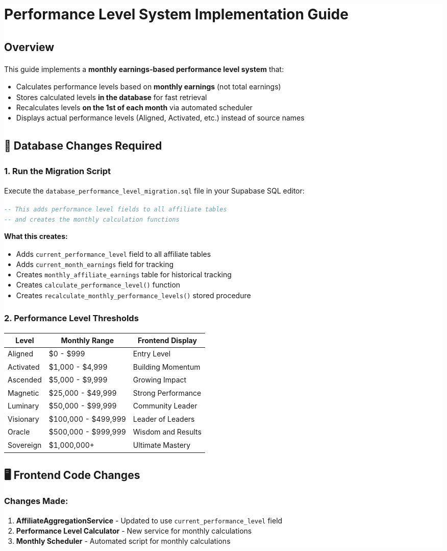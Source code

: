 # Performance Level System Implementation Guide

## Overview
This guide implements a **monthly earnings-based performance level system** that:
- Calculates performance levels based on **monthly earnings** (not total earnings)
- Stores calculated levels **in the database** for fast retrieval
- Recalculates levels **on the 1st of each month** via automated scheduler
- Displays actual performance levels (Aligned, Activated, etc.) instead of source names

## 🔧 Database Changes Required

### 1. Run the Migration Script
Execute the `database_performance_level_migration.sql` file in your Supabase SQL editor:

```sql
-- This adds performance level fields to all affiliate tables
-- and creates the monthly calculation functions
```

**What this creates:**
- Adds `current_performance_level` field to all affiliate tables
- Adds `current_month_earnings` field for tracking
- Creates `monthly_affiliate_earnings` table for historical tracking
- Creates `calculate_performance_level()` function
- Creates `recalculate_monthly_performance_levels()` stored procedure

### 2. Performance Level Thresholds

| Level | Monthly Range | Frontend Display |
|-------|---------------|------------------|
| Aligned | $0 - $999 | Entry Level |
| Activated | $1,000 - $4,999 | Building Momentum |
| Ascended | $5,000 - $9,999 | Growing Impact |
| Magnetic | $25,000 - $49,999 | Strong Performance |
| Luminary | $50,000 - $99,999 | Community Leader |
| Visionary | $100,000 - $499,999 | Leader of Leaders |
| Oracle | $500,000 - $999,999 | Wisdom and Results |
| Sovereign | $1,000,000+ | Ultimate Mastery |

## 🖥️ Frontend Code Changes

### Changes Made:
1. **AffiliateAggregationService** - Updated to use `current_performance_level` field
2. **Performance Level Calculator** - New service for monthly calculations
3. **Monthly Scheduler** - Automated script for monthly calculations
